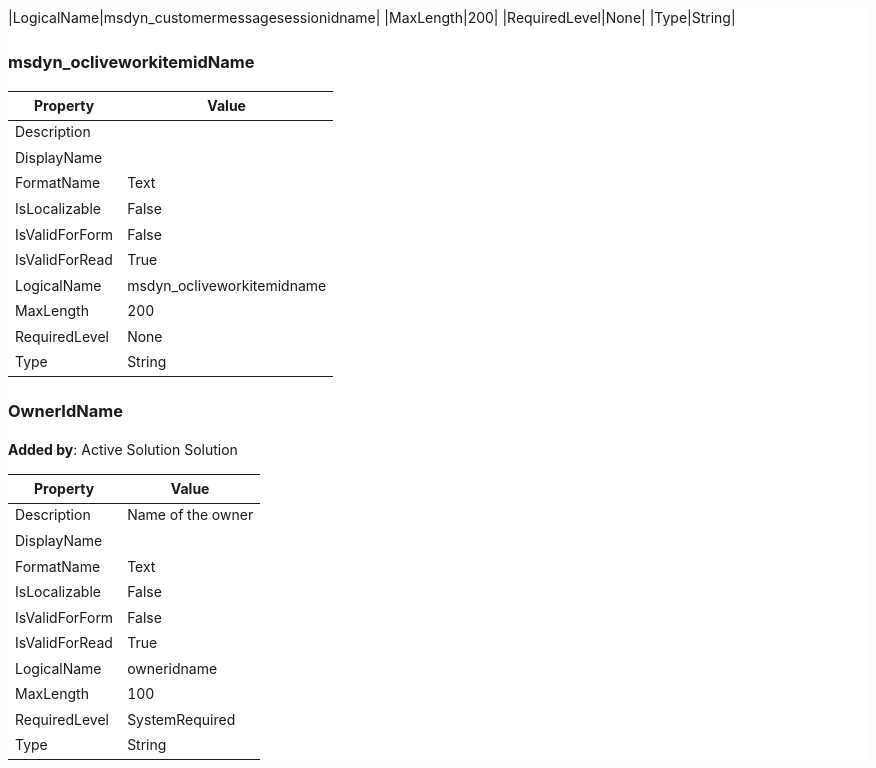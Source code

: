 |LogicalName|msdyn_customermessagesessionidname|
|MaxLength|200|
|RequiredLevel|None|
|Type|String|


### <a name="BKMK_msdyn_ocliveworkitemidName"></a> msdyn_ocliveworkitemidName

|Property|Value|
|--------|-----|
|Description||
|DisplayName||
|FormatName|Text|
|IsLocalizable|False|
|IsValidForForm|False|
|IsValidForRead|True|
|LogicalName|msdyn_ocliveworkitemidname|
|MaxLength|200|
|RequiredLevel|None|
|Type|String|


### <a name="BKMK_OwnerIdName"></a> OwnerIdName

**Added by**: Active Solution Solution

|Property|Value|
|--------|-----|
|Description|Name of the owner|
|DisplayName||
|FormatName|Text|
|IsLocalizable|False|
|IsValidForForm|False|
|IsValidForRead|True|
|LogicalName|owneridname|
|MaxLength|100|
|RequiredLevel|SystemRequired|
|Type|String|
